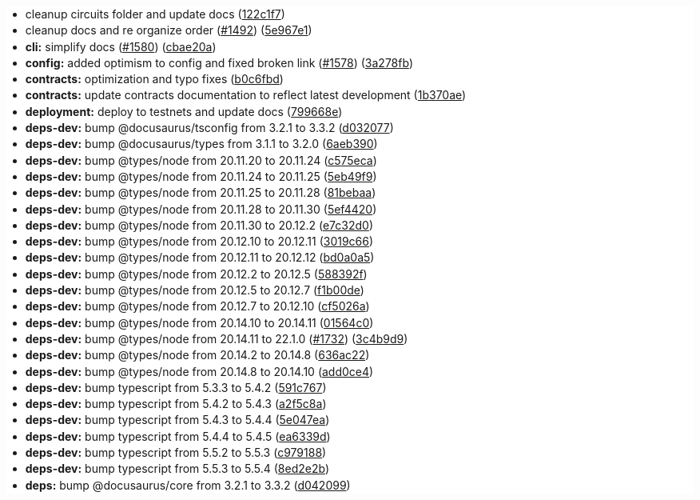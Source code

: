 * cleanup circuits folder and update docs ([122c1f7](https://github.com/privacy-scaling-explorations/maci/commit/122c1f72fb3ce309a51479669e8d819a463cb956))
* cleanup docs and re organize order ([#1492](https://github.com/privacy-scaling-explorations/maci/issues/1492)) ([5e967e1](https://github.com/privacy-scaling-explorations/maci/commit/5e967e1d896363af0a89874c96ac2ec78f965b5a))
* **cli:** simplify docs ([#1580](https://github.com/privacy-scaling-explorations/maci/issues/1580)) ([cbae20a](https://github.com/privacy-scaling-explorations/maci/commit/cbae20ae8b1cc72ee0fc36165a074849a193a49b))
* **config:** added optimism to config and fixed broken link ([#1578](https://github.com/privacy-scaling-explorations/maci/issues/1578)) ([3a278fb](https://github.com/privacy-scaling-explorations/maci/commit/3a278fb6a30aab9386f23f5cf1722c9985d71d24))
* **contracts:** optimization and typo fixes ([b0c6fbd](https://github.com/privacy-scaling-explorations/maci/commit/b0c6fbda664381b52946514119122c254c0c847e))
* **contracts:** update contracts documentation to reflect latest development ([1b370ae](https://github.com/privacy-scaling-explorations/maci/commit/1b370ae33c76630fe91bbc4babf09f2caaf40760))
* **deployment:** deploy to testnets and update docs ([799668e](https://github.com/privacy-scaling-explorations/maci/commit/799668e4b6e5a8587c9d3e3e90391f65eb02bef8))
* **deps-dev:** bump @docusaurus/tsconfig from 3.2.1 to 3.3.2 ([d032077](https://github.com/privacy-scaling-explorations/maci/commit/d0320772b30d94ee58d85d5c8eb7726f75516d90))
* **deps-dev:** bump @docusaurus/types from 3.1.1 to 3.2.0 ([6aeb390](https://github.com/privacy-scaling-explorations/maci/commit/6aeb3907fc420dd9093df086ba621e10a9903293))
* **deps-dev:** bump @types/node from 20.11.20 to 20.11.24 ([c575eca](https://github.com/privacy-scaling-explorations/maci/commit/c575eca7c54c262764ce794a919f3b1d58d7d8e7))
* **deps-dev:** bump @types/node from 20.11.24 to 20.11.25 ([5eb49f9](https://github.com/privacy-scaling-explorations/maci/commit/5eb49f9090fc6db3a80ad2d63548d93430ff7645))
* **deps-dev:** bump @types/node from 20.11.25 to 20.11.28 ([81bebaa](https://github.com/privacy-scaling-explorations/maci/commit/81bebaa880cbc15b8c8445d412b9fc9d89580e67))
* **deps-dev:** bump @types/node from 20.11.28 to 20.11.30 ([5ef4420](https://github.com/privacy-scaling-explorations/maci/commit/5ef44209d16cd441067fb67201daa61cf968382d))
* **deps-dev:** bump @types/node from 20.11.30 to 20.12.2 ([e7c32d0](https://github.com/privacy-scaling-explorations/maci/commit/e7c32d0ddd506727f229d950239a116961bbe1a0))
* **deps-dev:** bump @types/node from 20.12.10 to 20.12.11 ([3019c66](https://github.com/privacy-scaling-explorations/maci/commit/3019c66eb70e54b376e9464417e073bd98d96b6a))
* **deps-dev:** bump @types/node from 20.12.11 to 20.12.12 ([bd0a0a5](https://github.com/privacy-scaling-explorations/maci/commit/bd0a0a5a1ec685542c2af4f6962186176d5453ba))
* **deps-dev:** bump @types/node from 20.12.2 to 20.12.5 ([588392f](https://github.com/privacy-scaling-explorations/maci/commit/588392f2f773addce0204f236fc26981ead1f7bb))
* **deps-dev:** bump @types/node from 20.12.5 to 20.12.7 ([f1b00de](https://github.com/privacy-scaling-explorations/maci/commit/f1b00deb29788e390dcecd5b1741339f96f06f73))
* **deps-dev:** bump @types/node from 20.12.7 to 20.12.10 ([cf5026a](https://github.com/privacy-scaling-explorations/maci/commit/cf5026a42a41c0078467fb477fdd51a2afb31e1f))
* **deps-dev:** bump @types/node from 20.14.10 to 20.14.11 ([01564c0](https://github.com/privacy-scaling-explorations/maci/commit/01564c0503379ca65ce90ea77fdc5ebcd9ae81c5))
* **deps-dev:** bump @types/node from 20.14.11 to 22.1.0 ([#1732](https://github.com/privacy-scaling-explorations/maci/issues/1732)) ([3c4b9d9](https://github.com/privacy-scaling-explorations/maci/commit/3c4b9d9c9eb7439c4ea9791e4388ff586530be50))
* **deps-dev:** bump @types/node from 20.14.2 to 20.14.8 ([636ac22](https://github.com/privacy-scaling-explorations/maci/commit/636ac22bd29d12e5af7f69c7dd639d0223595992))
* **deps-dev:** bump @types/node from 20.14.8 to 20.14.10 ([add0ce4](https://github.com/privacy-scaling-explorations/maci/commit/add0ce4e406fea4bfe2b839facc6a0a33b3fe3bf))
* **deps-dev:** bump typescript from 5.3.3 to 5.4.2 ([591c767](https://github.com/privacy-scaling-explorations/maci/commit/591c767308f746fbfc32a9f184192912895f080c))
* **deps-dev:** bump typescript from 5.4.2 to 5.4.3 ([a2f5c8a](https://github.com/privacy-scaling-explorations/maci/commit/a2f5c8ac32394fc7672051d5342baf7e6f9567ce))
* **deps-dev:** bump typescript from 5.4.3 to 5.4.4 ([5e047ea](https://github.com/privacy-scaling-explorations/maci/commit/5e047eaa96d508addf34e35764ddaf4deb221593))
* **deps-dev:** bump typescript from 5.4.4 to 5.4.5 ([ea6339d](https://github.com/privacy-scaling-explorations/maci/commit/ea6339da96dda38a931cb6d39615c9267ca45b81))
* **deps-dev:** bump typescript from 5.5.2 to 5.5.3 ([c979188](https://github.com/privacy-scaling-explorations/maci/commit/c979188358becfc4b434a2f73331e640ce595846))
* **deps-dev:** bump typescript from 5.5.3 to 5.5.4 ([8ed2e2b](https://github.com/privacy-scaling-explorations/maci/commit/8ed2e2b109a950137dd289aa7d3eca4268079272))
* **deps:** bump @docusaurus/core from 3.2.1 to 3.3.2 ([d042099](https://github.com/privacy-scaling-explorations/maci/commit/d042099d164b34d16428cdb17359831fda2432e3))